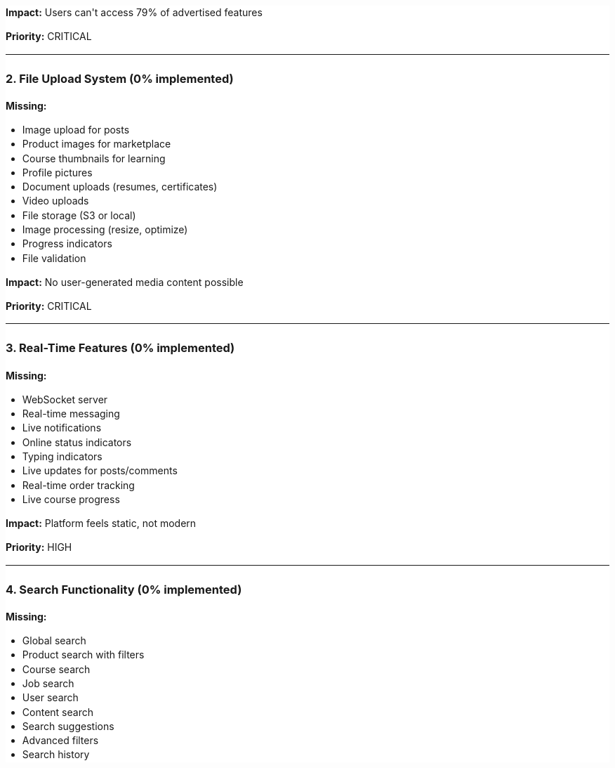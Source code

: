 **Impact:** Users can't access 79% of advertised features

**Priority:** CRITICAL

---

### 2. **File Upload System (0% implemented)**

**Missing:**
- Image upload for posts
- Product images for marketplace
- Course thumbnails for learning
- Profile pictures
- Document uploads (resumes, certificates)
- Video uploads
- File storage (S3 or local)
- Image processing (resize, optimize)
- Progress indicators
- File validation

**Impact:** No user-generated media content possible

**Priority:** CRITICAL

---

### 3. **Real-Time Features (0% implemented)**

**Missing:**
- WebSocket server
- Real-time messaging
- Live notifications
- Online status indicators
- Typing indicators
- Live updates for posts/comments
- Real-time order tracking
- Live course progress

**Impact:** Platform feels static, not modern

**Priority:** HIGH

---

### 4. **Search Functionality (0% implemented)**

**Missing:**
- Global search
- Product search with filters
- Course search
- Job search
- User search
- Content search
- Search suggestions
- Advanced filters
- Search history
